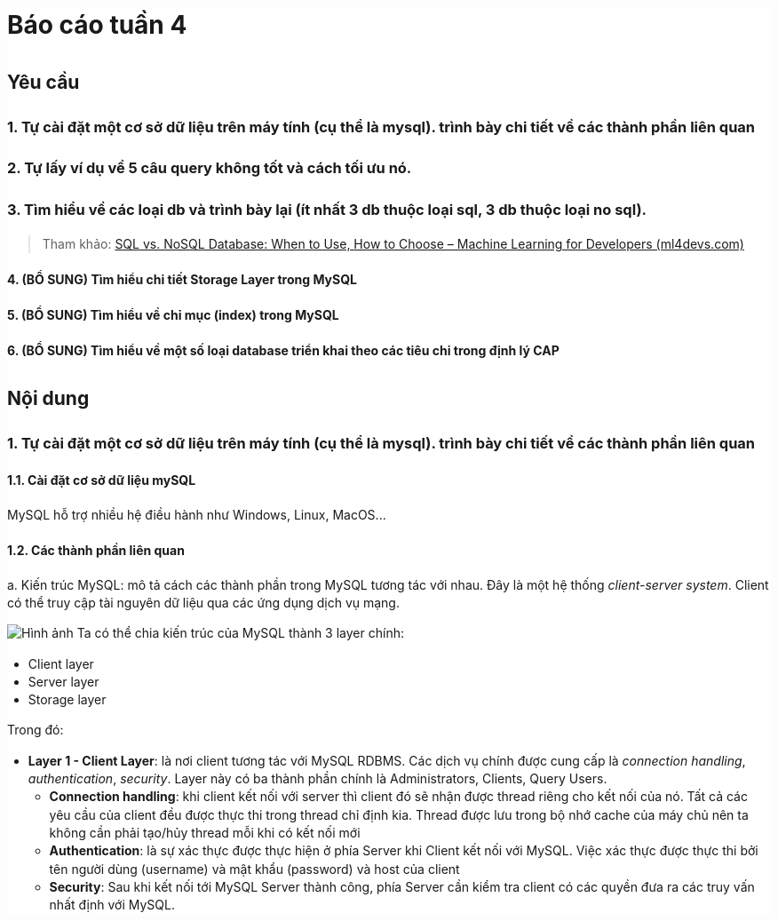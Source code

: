 ﻿
# Báo cáo tuần 4 
## Yêu cầu
### 1. Tự cài đặt một cơ sở dữ liệu trên máy tính (cụ thể là mysql). trình bày chi tiết về các thành phần liên quan 
### 2. Tự lấy ví dụ về 5 câu query không tốt và cách tối ưu nó. 
### 3. Tìm hiểu về các loại db và trình bày lại (ít nhất 3 db thuộc loại sql, 3 db thuộc loại no sql). 
> Tham khảo: [SQL vs. NoSQL Database: When to Use, How to Choose – Machine Learning for Developers (ml4devs.com)](https://www.ml4devs.com/articles/datastore-choices-sql-vs-nosql-database/)
#### 4. (BỔ SUNG) Tìm hiểu chi tiết Storage Layer trong MySQL
#### 5. (BỔ SUNG) Tìm hiểu về chỉ mục (index) trong MySQL
#### 6. (BỔ SUNG) Tìm hiểu về một số loại database triển khai theo các tiêu chi trong định lý CAP
## Nội dung
### 1. Tự cài đặt một cơ sở dữ liệu trên máy tính (cụ thể là mysql). trình bày chi tiết về các thành phần liên quan 
#### 1.1. Cài đặt cơ sở dữ liệu mySQL
MySQL hỗ trợ nhiều hệ điều hành như Windows, Linux, MacOS...
#### 1.2. Các thành phần liên quan 
a. Kiến trúc MySQL: mô tả cách các thành phần trong MySQL tương tác với nhau. Đây là một hệ thống _client-server system_. Client có thể truy cập tài nguyên dữ liệu qua các ứng dụng dịch vụ mạng. 

![Hình ảnh](https://media.geeksforgeeks.org/wp-content/uploads/20210211183907/MySQLArchi.png)
Ta có thể chia kiến trúc của MySQL thành 3 layer chính: 
- Client layer
- Server layer
- Storage layer

Trong đó:
- **Layer 1 - Client Layer**: là nơi client tương tác với MySQL RDBMS. Các dịch vụ chính được cung cấp là _connection handling_, _authentication_, _security_. Layer này có ba thành phần chính là Administrators, Clients, Query Users.
	- **Connection handling**: khi client kết nối với server thì client đó sẽ nhận được thread riêng cho kết nối của nó. Tất cả các yêu cầu của client đều được thực thi trong thread chỉ định kia. Thread được lưu trong bộ nhớ cache của máy chủ nên ta không cần phải tạo/hủy thread mỗi khi có kết nối mới
	- **Authentication**: là sự xác thực được thực hiện ở phía Server khi Client kết nối với MySQL. Việc xác thực được thực thi bởi tên người dùng (username) và mật khẩu (password) và host của client
	- **Security**: Sau khi kết nối tới MySQL Server thành công, phía Server cần kiểm tra client có các quyền đưa ra các truy vấn nhất định với MySQL. 
